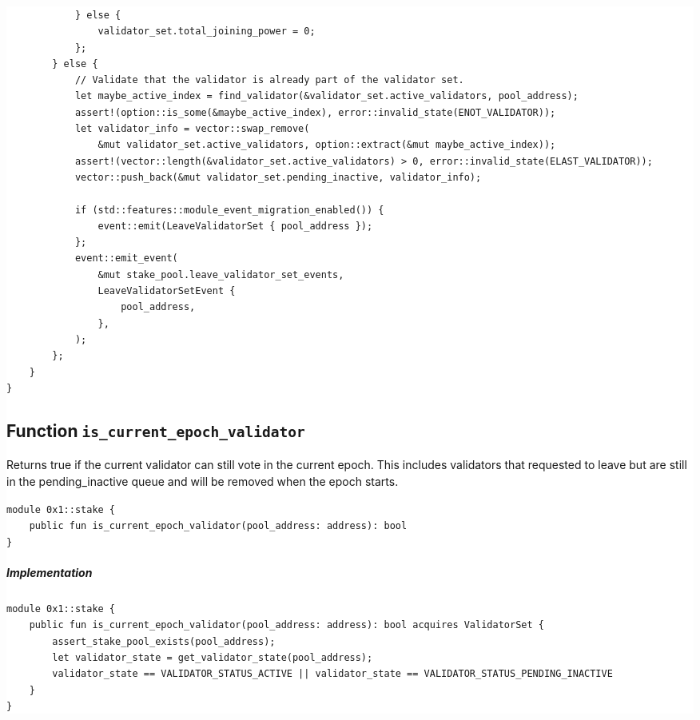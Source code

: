 ```move
            } else {
                validator_set.total_joining_power = 0;
            };
        } else {
            // Validate that the validator is already part of the validator set.
            let maybe_active_index = find_validator(&validator_set.active_validators, pool_address);
            assert!(option::is_some(&maybe_active_index), error::invalid_state(ENOT_VALIDATOR));
            let validator_info = vector::swap_remove(
                &mut validator_set.active_validators, option::extract(&mut maybe_active_index));
            assert!(vector::length(&validator_set.active_validators) > 0, error::invalid_state(ELAST_VALIDATOR));
            vector::push_back(&mut validator_set.pending_inactive, validator_info);

            if (std::features::module_event_migration_enabled()) {
                event::emit(LeaveValidatorSet { pool_address });
            };
            event::emit_event(
                &mut stake_pool.leave_validator_set_events,
                LeaveValidatorSetEvent {
                    pool_address,
                },
            );
        };
    }
}
```


<a id="0x1_stake_is_current_epoch_validator"></a>

## Function `is_current_epoch_validator`

Returns true if the current validator can still vote in the current epoch.
This includes validators that requested to leave but are still in the pending_inactive queue and will be removed
when the epoch starts.


```move
module 0x1::stake {
    public fun is_current_epoch_validator(pool_address: address): bool
}
```


##### Implementation


```move
module 0x1::stake {
    public fun is_current_epoch_validator(pool_address: address): bool acquires ValidatorSet {
        assert_stake_pool_exists(pool_address);
        let validator_state = get_validator_state(pool_address);
        validator_state == VALIDATOR_STATUS_ACTIVE || validator_state == VALIDATOR_STATUS_PENDING_INACTIVE
    }
}
```
